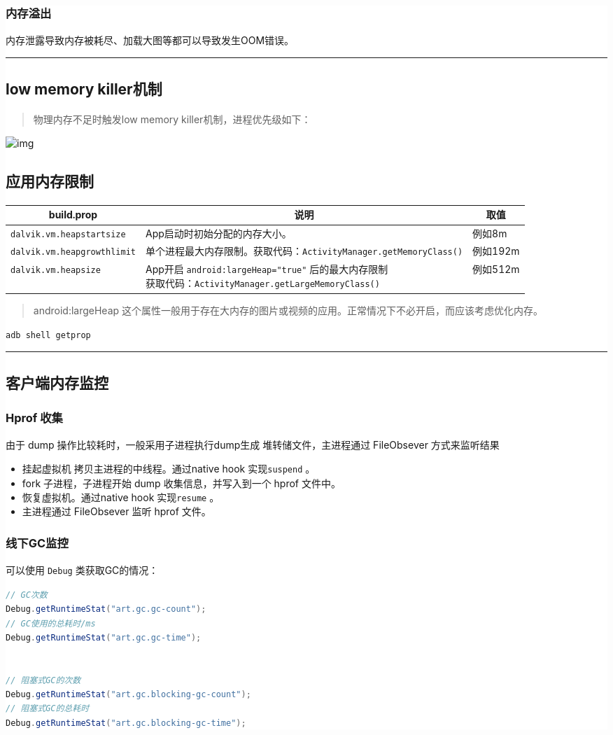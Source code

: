 ### 内存溢出

内存泄露导致内存被耗尽、加载大图等都可以导致发生OOM错误。



---

## low memory killer机制

> 物理内存不足时触发low memory killer机制，进程优先级如下：

![img](./Android%E5%86%85%E5%AD%98%E4%BC%98%E5%8C%96.assets/b8d160f8d487bcb377e0c38ff9a0ac98.png)



## 应用内存限制

| build.prop                  | 说明                                                         | 取值     |
| --------------------------- | ------------------------------------------------------------ | -------- |
| `dalvik.vm.heapstartsize`   | App启动时初始分配的内存大小。                                | 例如8m   |
| `dalvik.vm.heapgrowthlimit` | 单个进程最大内存限制。获取代码：`ActivityManager.getMemoryClass()` | 例如192m |
| `dalvik.vm.heapsize`        | App开启 `android:largeHeap="true"` 后的最大内存限制<br />获取代码：`ActivityManager.getLargeMemoryClass()` | 例如512m |

> android:largeHeap 这个属性一般用于存在大内存的图片或视频的应用。正常情况下不必开启，而应该考虑优化内存。

```shell
adb shell getprop
```

---



## 客户端内存监控

### Hprof 收集

由于 dump 操作比较耗时，一般采用子进程执行dump生成 堆转储文件，主进程通过 FileObsever 方式来监听结果

* 挂起虚拟机 拷贝主进程的中线程。通过native hook 实现`suspend` 。
* fork 子进程，子进程开始 dump 收集信息，并写入到一个 hprof 文件中。
* 恢复虚拟机。通过native hook 实现`resume` 。
* 主进程通过 FileObsever  监听 hprof 文件。

### 线下GC监控

可以使用 `Debug` 类获取GC的情况：

```java
// GC次数
Debug.getRuntimeStat("art.gc.gc-count");
// GC使用的总耗时/ms
Debug.getRuntimeStat("art.gc.gc-time");


// 阻塞式GC的次数
Debug.getRuntimeStat("art.gc.blocking-gc-count");
// 阻塞式GC的总耗时
Debug.getRuntimeStat("art.gc.blocking-gc-time");
```
